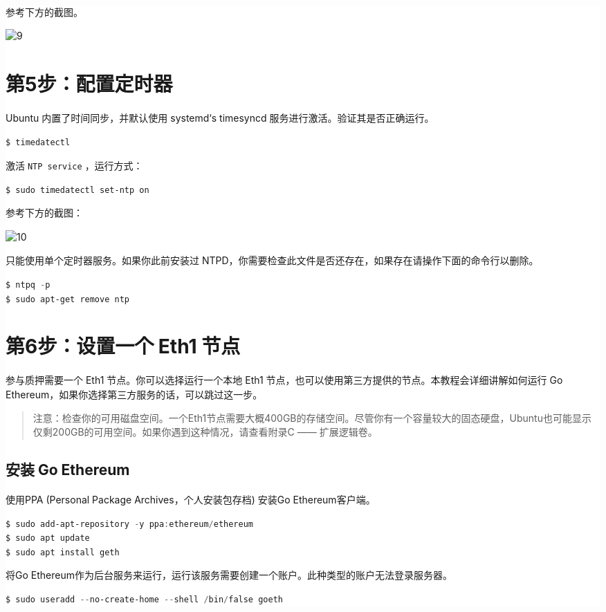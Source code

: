 参考下方的截图。



![9](https://i.ibb.co/rxSrX2k/9.png)





# 第5步：配置定时器

Ubuntu 内置了时间同步，并默认使用 systemd‘s timesyncd 服务进行激活。验证其是否正确运行。

```Powershell
$ timedatectl
```

激活 `NTP service` ，运行方式：

```Powershell
$ sudo timedatectl set-ntp on
```

参考下方的截图：



![10](https://i.ibb.co/kmtMWHN/10.png)



只能使用单个定时器服务。如果你此前安装过 NTPD，你需要检查此文件是否还存在，如果存在请操作下面的命令行以删除。

```Powershell
$ ntpq -p
$ sudo apt-get remove ntp
```



# 第6步：设置一个 Eth1 节点

参与质押需要一个 Eth1 节点。你可以选择运行一个本地 Eth1 节点，也可以使用第三方提供的节点。本教程会详细讲解如何运行 Go Ethereum，如果你选择第三方服务的话，可以跳过这一步。

> 注意：检查你的可用磁盘空间。一个Eth1节点需要大概400GB的存储空间。尽管你有一个容量较大的固态硬盘，Ubuntu也可能显示仅剩200GB的可用空间。如果你遇到这种情况，请查看附录C —— 扩展逻辑卷。

## 安装 Go Ethereum

使用PPA (Personal Package Archives，个人安装包存档) 安装Go Ethereum客户端。

```Powershell
$ sudo add-apt-repository -y ppa:ethereum/ethereum
$ sudo apt update
$ sudo apt install geth
```

将Go Ethereum作为后台服务来运行，运行该服务需要创建一个账户。此种类型的账户无法登录服务器。

```Powershell
$ sudo useradd --no-create-home --shell /bin/false goeth
```

